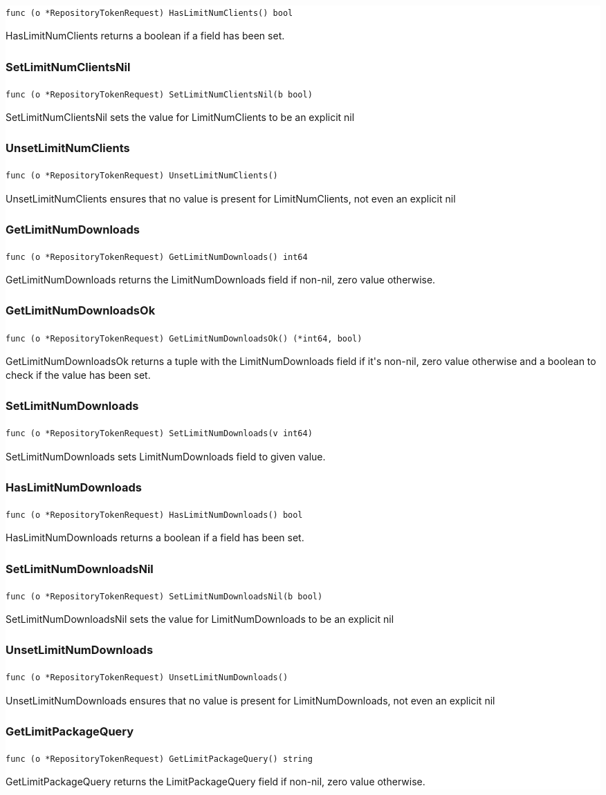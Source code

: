 `func (o *RepositoryTokenRequest) HasLimitNumClients() bool`

HasLimitNumClients returns a boolean if a field has been set.

### SetLimitNumClientsNil

`func (o *RepositoryTokenRequest) SetLimitNumClientsNil(b bool)`

 SetLimitNumClientsNil sets the value for LimitNumClients to be an explicit nil

### UnsetLimitNumClients
`func (o *RepositoryTokenRequest) UnsetLimitNumClients()`

UnsetLimitNumClients ensures that no value is present for LimitNumClients, not even an explicit nil
### GetLimitNumDownloads

`func (o *RepositoryTokenRequest) GetLimitNumDownloads() int64`

GetLimitNumDownloads returns the LimitNumDownloads field if non-nil, zero value otherwise.

### GetLimitNumDownloadsOk

`func (o *RepositoryTokenRequest) GetLimitNumDownloadsOk() (*int64, bool)`

GetLimitNumDownloadsOk returns a tuple with the LimitNumDownloads field if it's non-nil, zero value otherwise
and a boolean to check if the value has been set.

### SetLimitNumDownloads

`func (o *RepositoryTokenRequest) SetLimitNumDownloads(v int64)`

SetLimitNumDownloads sets LimitNumDownloads field to given value.

### HasLimitNumDownloads

`func (o *RepositoryTokenRequest) HasLimitNumDownloads() bool`

HasLimitNumDownloads returns a boolean if a field has been set.

### SetLimitNumDownloadsNil

`func (o *RepositoryTokenRequest) SetLimitNumDownloadsNil(b bool)`

 SetLimitNumDownloadsNil sets the value for LimitNumDownloads to be an explicit nil

### UnsetLimitNumDownloads
`func (o *RepositoryTokenRequest) UnsetLimitNumDownloads()`

UnsetLimitNumDownloads ensures that no value is present for LimitNumDownloads, not even an explicit nil
### GetLimitPackageQuery

`func (o *RepositoryTokenRequest) GetLimitPackageQuery() string`

GetLimitPackageQuery returns the LimitPackageQuery field if non-nil, zero value otherwise.
